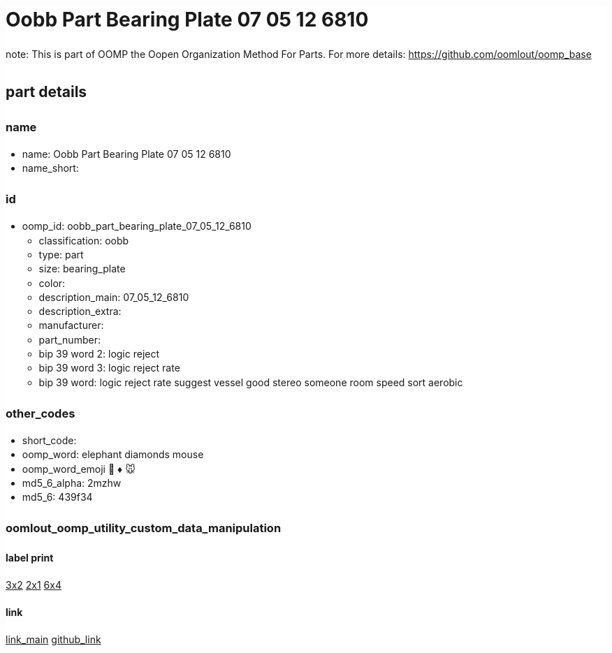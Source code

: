 # Oobb Part Bearing Plate 07 05 12 6810  

note: This is part of OOMP the Oopen Organization Method For Parts. For more details: https://github.com/oomlout/oomp_base

##  part details





### name
* name: Oobb Part Bearing Plate 07 05 12 6810
* name_short: 
### id
* oomp_id: oobb_part_bearing_plate_07_05_12_6810
  * classification: oobb
  * type: part
  * size: bearing_plate
  * color: 
  * description_main: 07_05_12_6810
  * description_extra: 
  * manufacturer: 
  * part_number: 
  * bip 39 word 2: logic reject
  * bip 39 word 3: logic reject rate
  * bip 39 word: logic reject rate suggest vessel good stereo someone room speed sort aerobic

### other_codes
* short_code: 
* oomp_word: elephant diamonds mouse
* oomp_word_emoji :elephant: :diamonds: :mouse:
* md5_6_alpha: 2mzhw
* md5_6: 439f34






### oomlout_oomp_utility_custom_data_manipulation
#### label print
[3x2](http://192.168.1.245:1112/?label=oomp%202mzhw)
[2x1](http://192.168.1.242:1112/?label=oomp%202mzhw)
[6x4](http://192.168.1.55:1112/?label=oomp%202mzhw)    

#### link

[link_main](https://github.com/oomlout/oomlout_oomp_current_version_messy/tree/main/parts/oobb_part_bearing_plate_07_05_12_6810) [github_link](https://github.com/oomlout/oomlout_oomp_part_src/tree/main/parts/oobb_part_bearing_plate_07_05_12_6810)                             
